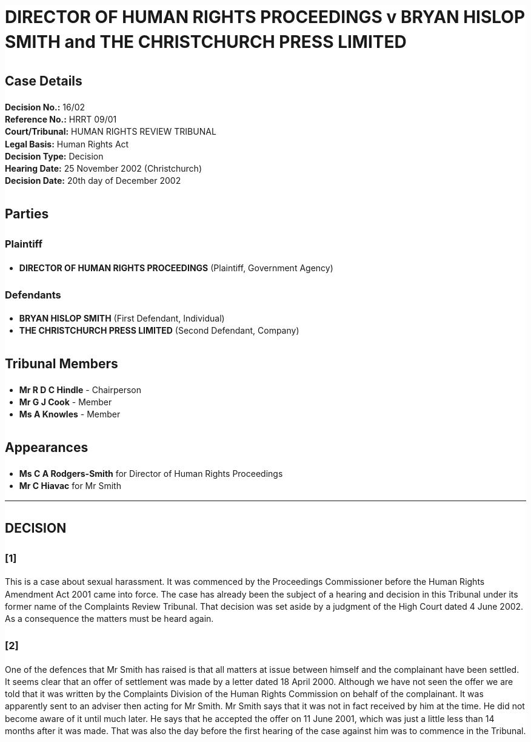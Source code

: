 # DIRECTOR OF HUMAN RIGHTS PROCEEDINGS v BRYAN HISLOP SMITH and THE CHRISTCHURCH PRESS LIMITED

## Case Details

**Decision No.:** 16/02  
**Reference No.:** HRRT 09/01  
**Court/Tribunal:** HUMAN RIGHTS REVIEW TRIBUNAL  
**Legal Basis:** Human Rights Act  
**Decision Type:** Decision  
**Hearing Date:** 25 November 2002 (Christchurch)  
**Decision Date:** 20th day of December 2002  

## Parties

### Plaintiff
- **DIRECTOR OF HUMAN RIGHTS PROCEEDINGS** (Plaintiff, Government Agency)

### Defendants
- **BRYAN HISLOP SMITH** (First Defendant, Individual)
- **THE CHRISTCHURCH PRESS LIMITED** (Second Defendant, Company)

## Tribunal Members
- **Mr R D C Hindle** - Chairperson
- **Mr G J Cook** - Member
- **Ms A Knowles** - Member

## Appearances
- **Ms C A Rodgers-Smith** for Director of Human Rights Proceedings
- **Mr C Hiavac** for Mr Smith

---

## DECISION

### [1]
This is a case about sexual harassment. It was commenced by the Proceedings Commissioner before the Human Rights Amendment Act 2001 came into force. The case has already been the subject of a hearing and decision in this Tribunal under its former name of the Complaints Review Tribunal. That decision was set aside by a judgment of the High Court dated 4 June 2002. As a consequence the matters must be heard again.

### [2]
One of the defences that Mr Smith has raised is that all matters at issue between himself and the complainant have been settled. It seems clear that an offer of settlement was made by a letter dated 18 April 2000. Although we have not seen the offer we are told that it was written by the Complaints Division of the Human Rights Commission on behalf of the complainant. It was apparently sent to an adviser then acting for Mr Smith. Mr Smith says that it was not in fact received by him at the time. He did not become aware of it until much later. He says that he accepted the offer on 11 June 2001, which was just a little less than 14 months after it was made. That was also the day before the first hearing of the case against him was to commence in the Tribunal.
